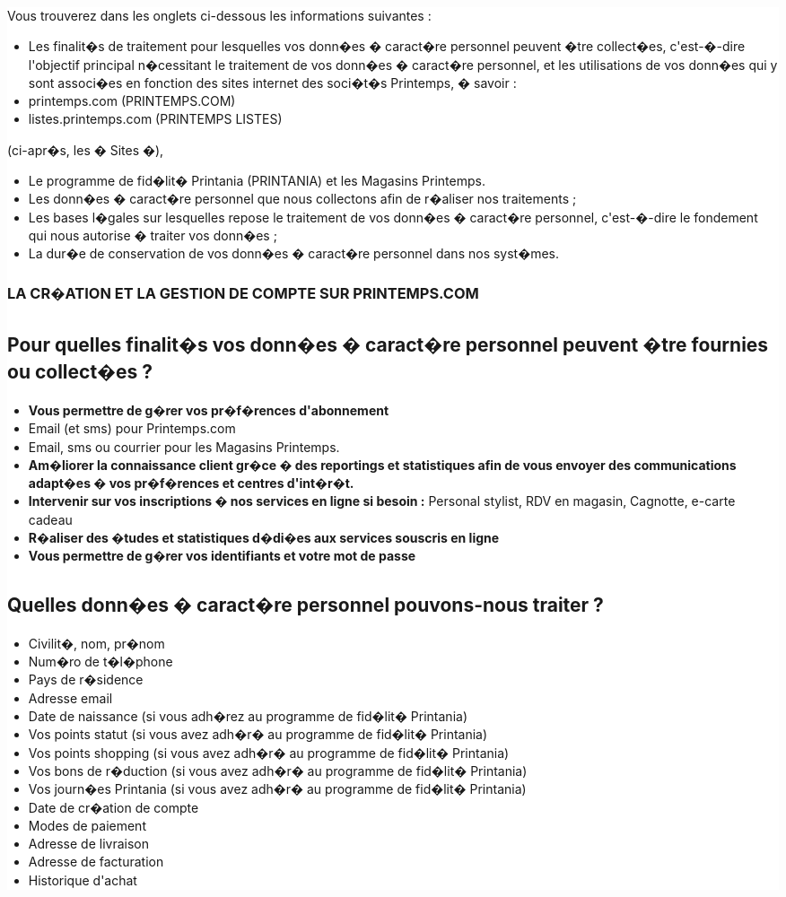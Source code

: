   

Vous trouverez dans les onglets ci-dessous les informations suivantes : 

  

*   Les finalit�s de traitement pour lesquelles vos donn�es � caract�re personnel peuvent �tre collect�es, c'est-�-dire l'objectif principal n�cessitant le traitement de vos donn�es � caract�re personnel, et les utilisations de vos donn�es qui y sont associ�es en fonction des sites internet des soci�t�s Printemps, � savoir :
*   printemps.com (PRINTEMPS.COM)
*   listes.printemps.com (PRINTEMPS LISTES)

(ci-apr�s, les � Sites �),

*   Le programme de fid�lit� Printania (PRINTANIA) et les Magasins Printemps.
*   Les donn�es � caract�re personnel que nous collectons afin de r�aliser nos traitements ;
*   Les bases l�gales sur lesquelles repose le traitement de vos donn�es � caract�re personnel, c'est-�-dire le fondement qui nous autorise � traiter vos donn�es ;
*   La dur�e de conservation de vos donn�es � caract�re personnel dans nos syst�mes.

  

  

### LA CR�ATION ET LA GESTION DE COMPTE SUR PRINTEMPS.COM

Pour quelles finalit�s vos donn�es � caract�re personnel peuvent �tre fournies ou collect�es ?
----------------------------------------------------------------------------------------------

*   **Vous permettre de g�rer vos pr�f�rences d'abonnement**
*   Email (et sms) pour Printemps.com
*   Email, sms ou courrier pour les Magasins Printemps.
*   **Am�liorer la connaissance client gr�ce � des reportings et statistiques afin de vous envoyer des communications adapt�es � vos pr�f�rences et centres d'int�r�t.**
*   **Intervenir sur vos inscriptions � nos services en ligne si besoin :** Personal stylist, RDV en magasin, Cagnotte, e-carte cadeau
*   **R�aliser des �tudes et statistiques d�di�es aux services souscris en ligne**
*   **Vous permettre de g�rer vos identifiants et votre mot de passe**

  

Quelles donn�es � caract�re personnel pouvons-nous traiter ?
------------------------------------------------------------

*   Civilit�, nom, pr�nom
*   Num�ro de t�l�phone
*   Pays de r�sidence
*   Adresse email
*   Date de naissance (si vous adh�rez au programme de fid�lit� Printania)
*   Vos points statut (si vous avez adh�r� au programme de fid�lit� Printania)
*   Vos points shopping (si vous avez adh�r� au programme de fid�lit� Printania)
*   Vos bons de r�duction (si vous avez adh�r� au programme de fid�lit� Printania)
*   Vos journ�es Printania (si vous avez adh�r� au programme de fid�lit� Printania)
*   Date de cr�ation de compte
*   Modes de paiement
*   Adresse de livraison
*   Adresse de facturation
*   Historique d'achat
